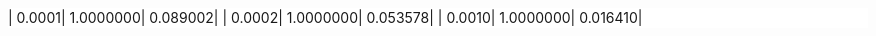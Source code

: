 |        0.0001|  1.0000000|  0.089002|
|        0.0002|  1.0000000|  0.053578|
|        0.0010|  1.0000000|  0.016410|
